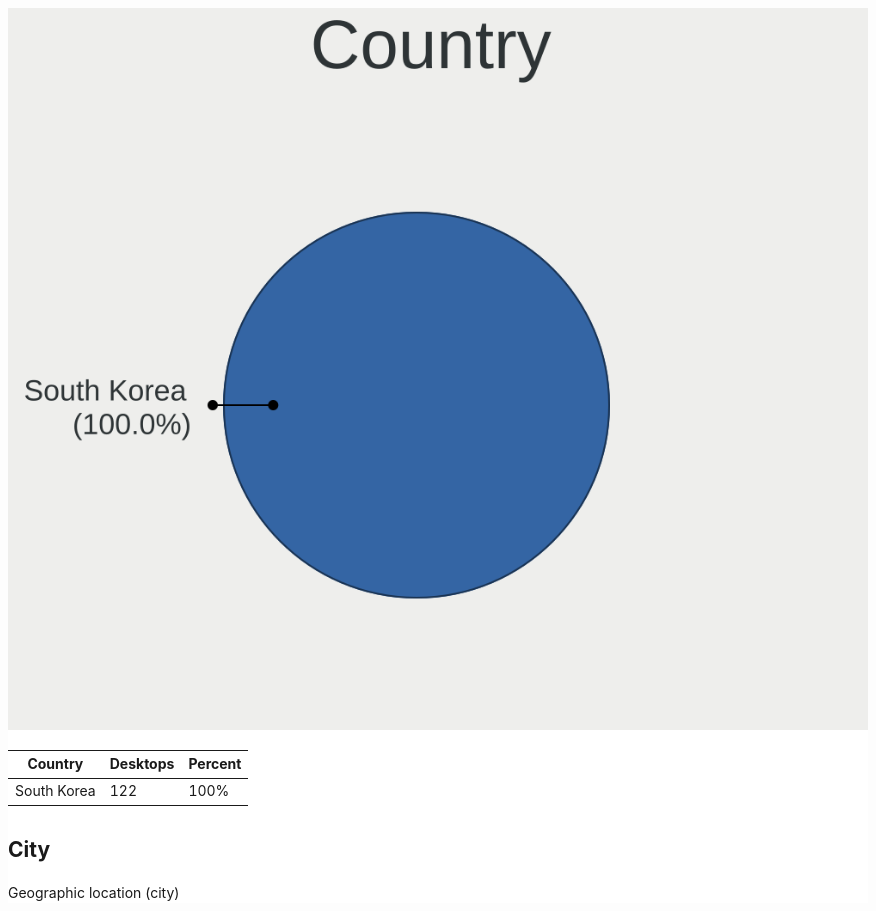 ![Country](./images/pie_chart/node_location.svg)


| Country     | Desktops | Percent |
|-------------|----------|---------|
| South Korea | 122      | 100%    |

City
----

Geographic location (city)

